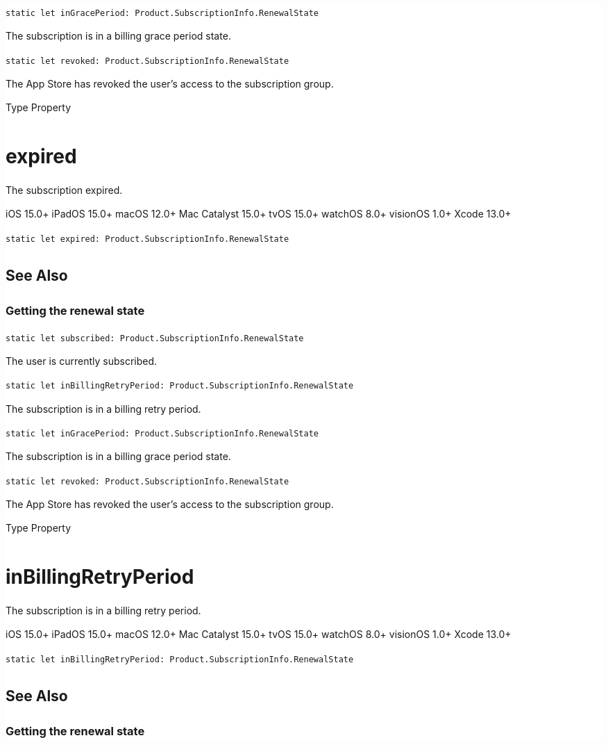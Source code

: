 `static let inGracePeriod: Product.SubscriptionInfo.RenewalState`

The subscription is in a billing grace period state.

`static let revoked: Product.SubscriptionInfo.RenewalState`

The App Store has revoked the user’s access to the subscription group.

Type Property

# expired

The subscription expired.

iOS 15.0+  iPadOS 15.0+  macOS 12.0+  Mac Catalyst 15.0+  tvOS 15.0+  watchOS
8.0+  visionOS 1.0+  Xcode 13.0+

    
    
    static let expired: Product.SubscriptionInfo.RenewalState

## See Also

### Getting the renewal state

`static let subscribed: Product.SubscriptionInfo.RenewalState`

The user is currently subscribed.

`static let inBillingRetryPeriod: Product.SubscriptionInfo.RenewalState`

The subscription is in a billing retry period.

`static let inGracePeriod: Product.SubscriptionInfo.RenewalState`

The subscription is in a billing grace period state.

`static let revoked: Product.SubscriptionInfo.RenewalState`

The App Store has revoked the user’s access to the subscription group.

Type Property

# inBillingRetryPeriod

The subscription is in a billing retry period.

iOS 15.0+  iPadOS 15.0+  macOS 12.0+  Mac Catalyst 15.0+  tvOS 15.0+  watchOS
8.0+  visionOS 1.0+  Xcode 13.0+

    
    
    static let inBillingRetryPeriod: Product.SubscriptionInfo.RenewalState

## See Also

### Getting the renewal state
